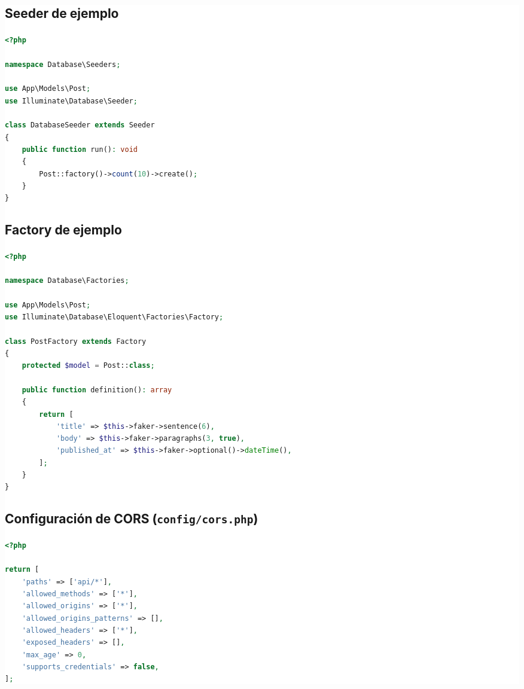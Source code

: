 ## Seeder de ejemplo

```php
<?php

namespace Database\Seeders;

use App\Models\Post;
use Illuminate\Database\Seeder;

class DatabaseSeeder extends Seeder
{
    public function run(): void
    {
        Post::factory()->count(10)->create();
    }
}
```

## Factory de ejemplo

```php
<?php

namespace Database\Factories;

use App\Models\Post;
use Illuminate\Database\Eloquent\Factories\Factory;

class PostFactory extends Factory
{
    protected $model = Post::class;

    public function definition(): array
    {
        return [
            'title' => $this->faker->sentence(6),
            'body' => $this->faker->paragraphs(3, true),
            'published_at' => $this->faker->optional()->dateTime(),
        ];
    }
}
```

## Configuración de CORS (`config/cors.php`)

```php
<?php

return [
    'paths' => ['api/*'],
    'allowed_methods' => ['*'],
    'allowed_origins' => ['*'],
    'allowed_origins_patterns' => [],
    'allowed_headers' => ['*'],
    'exposed_headers' => [],
    'max_age' => 0,
    'supports_credentials' => false,
];
```
